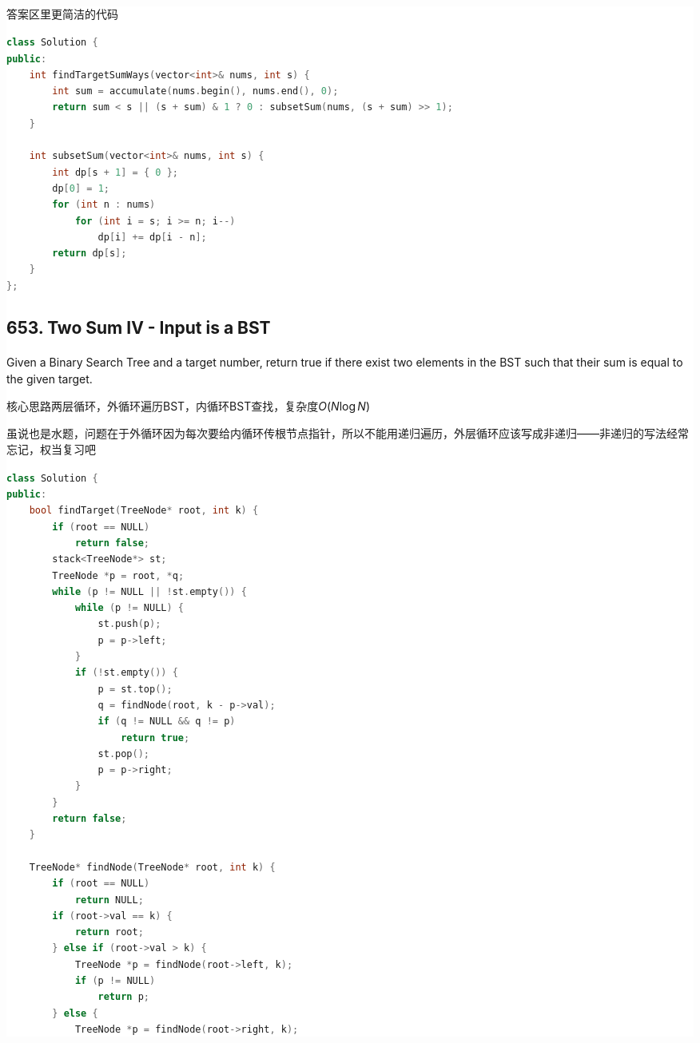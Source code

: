 答案区里更简洁的代码

```cpp
class Solution {
public:
    int findTargetSumWays(vector<int>& nums, int s) {
        int sum = accumulate(nums.begin(), nums.end(), 0);
        return sum < s || (s + sum) & 1 ? 0 : subsetSum(nums, (s + sum) >> 1); 
    }   

    int subsetSum(vector<int>& nums, int s) {
        int dp[s + 1] = { 0 };
        dp[0] = 1;
        for (int n : nums)
            for (int i = s; i >= n; i--)
                dp[i] += dp[i - n];
        return dp[s];
    }
};
```

## 653. Two Sum IV - Input is a BST

Given a Binary Search Tree and a target number, return true if there exist two elements in the BST such that their sum is equal to the given target.

核心思路两层循环，外循环遍历BST，内循环BST查找，复杂度$O(N\log{N})$

虽说也是水题，问题在于外循环因为每次要给内循环传根节点指针，所以不能用递归遍历，外层循环应该写成非递归——非递归的写法经常忘记，权当复习吧

```cpp
class Solution {
public:
    bool findTarget(TreeNode* root, int k) {
        if (root == NULL)
            return false;
        stack<TreeNode*> st;
        TreeNode *p = root, *q;
        while (p != NULL || !st.empty()) {
            while (p != NULL) {
                st.push(p);
                p = p->left;
            }
            if (!st.empty()) {
                p = st.top();
                q = findNode(root, k - p->val);
                if (q != NULL && q != p)
                    return true;
                st.pop();
                p = p->right;
            }
        }
        return false;
    }
    
    TreeNode* findNode(TreeNode* root, int k) {
        if (root == NULL)
            return NULL;
        if (root->val == k) {
            return root;
        } else if (root->val > k) {
            TreeNode *p = findNode(root->left, k);
            if (p != NULL)
                return p;
        } else {
            TreeNode *p = findNode(root->right, k);
```